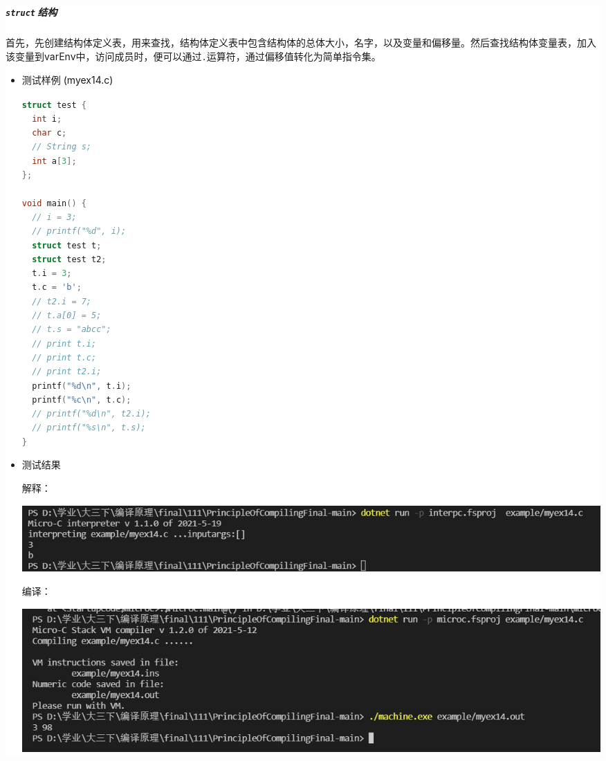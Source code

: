 ##### `struct` 结构

​	首先，先创建结构体定义表，用来查找，结构体定义表中包含结构体的总体大小，名字，以及变量和偏移量。然后查找结构体变量表，加入该变量到varEnv中，访问成员时，便可以通过`.`运算符，通过偏移值转化为简单指令集。

- 测试样例 (myex14.c)

  ```c
  struct test {
    int i;
    char c;
    // String s;
    int a[3];
  };
  
  void main() { 
    // i = 3;
    // printf("%d", i);
    struct test t;
    struct test t2;
    t.i = 3;
    t.c = 'b';
    // t2.i = 7;
    // t.a[0] = 5;
    // t.s = "abcc";
    // print t.i;
    // print t.c;
    // print t2.i;
    printf("%d\n", t.i);
    printf("%c\n", t.c);
    // printf("%d\n", t2.i);
    // printf("%s\n", t.s);
  }
  ```

- 测试结果

  解释：

  ![image-20210627163653045](./assets/image-20210627163653045.png)

  编译：

  ![image-20210627185303294](./assets/image-20210627185303294.png)
  